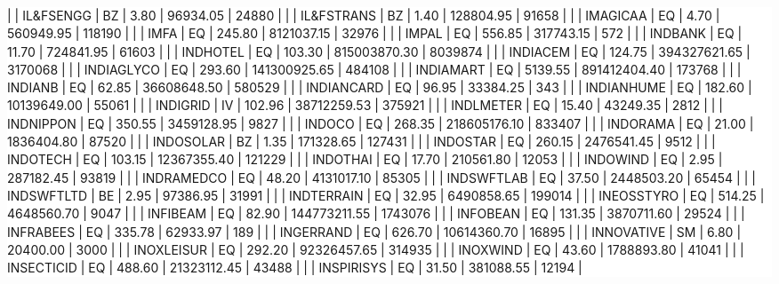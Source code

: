 |  | IL&FSENGG | BZ | 3.80 | 96934.05 | 24880 |
|  | IL&FSTRANS | BZ | 1.40 | 128804.95 | 91658 |
|  | IMAGICAA | EQ | 4.70 | 560949.95 | 118190 |
|  | IMFA | EQ | 245.80 | 8121037.15 | 32976 |
|  | IMPAL | EQ | 556.85 | 317743.15 | 572 |
|  | INDBANK | EQ | 11.70 | 724841.95 | 61603 |
|  | INDHOTEL | EQ | 103.30 | 815003870.30 | 8039874 |
|  | INDIACEM | EQ | 124.75 | 394327621.65 | 3170068 |
|  | INDIAGLYCO | EQ | 293.60 | 141300925.65 | 484108 |
|  | INDIAMART | EQ | 5139.55 | 891412404.40 | 173768 |
|  | INDIANB | EQ | 62.85 | 36608648.50 | 580529 |
|  | INDIANCARD | EQ | 96.95 | 33384.25 | 343 |
|  | INDIANHUME | EQ | 182.60 | 10139649.00 | 55061 |
|  | INDIGRID | IV | 102.96 | 38712259.53 | 375921 |
|  | INDLMETER | EQ | 15.40 | 43249.35 | 2812 |
|  | INDNIPPON | EQ | 350.55 | 3459128.95 | 9827 |
|  | INDOCO | EQ | 268.35 | 218605176.10 | 833407 |
|  | INDORAMA | EQ | 21.00 | 1836404.80 | 87520 |
|  | INDOSOLAR | BZ | 1.35 | 171328.65 | 127431 |
|  | INDOSTAR | EQ | 260.15 | 2476541.45 | 9512 |
|  | INDOTECH | EQ | 103.15 | 12367355.40 | 121229 |
|  | INDOTHAI | EQ | 17.70 | 210561.80 | 12053 |
|  | INDOWIND | EQ | 2.95 | 287182.45 | 93819 |
|  | INDRAMEDCO | EQ | 48.20 | 4131017.10 | 85305 |
|  | INDSWFTLAB | EQ | 37.50 | 2448503.20 | 65454 |
|  | INDSWFTLTD | BE | 2.95 | 97386.95 | 31991 |
|  | INDTERRAIN | EQ | 32.95 | 6490858.65 | 199014 |
|  | INEOSSTYRO | EQ | 514.25 | 4648560.70 | 9047 |
|  | INFIBEAM | EQ | 82.90 | 144773211.55 | 1743076 |
|  | INFOBEAN | EQ | 131.35 | 3870711.60 | 29524 |
|  | INFRABEES | EQ | 335.78 | 62933.97 | 189 |
|  | INGERRAND | EQ | 626.70 | 10614360.70 | 16895 |
|  | INNOVATIVE | SM | 6.80 | 20400.00 | 3000 |
|  | INOXLEISUR | EQ | 292.20 | 92326457.65 | 314935 |
|  | INOXWIND | EQ | 43.60 | 1788893.80 | 41041 |
|  | INSECTICID | EQ | 488.60 | 21323112.45 | 43488 |
|  | INSPIRISYS | EQ | 31.50 | 381088.55 | 12194 |